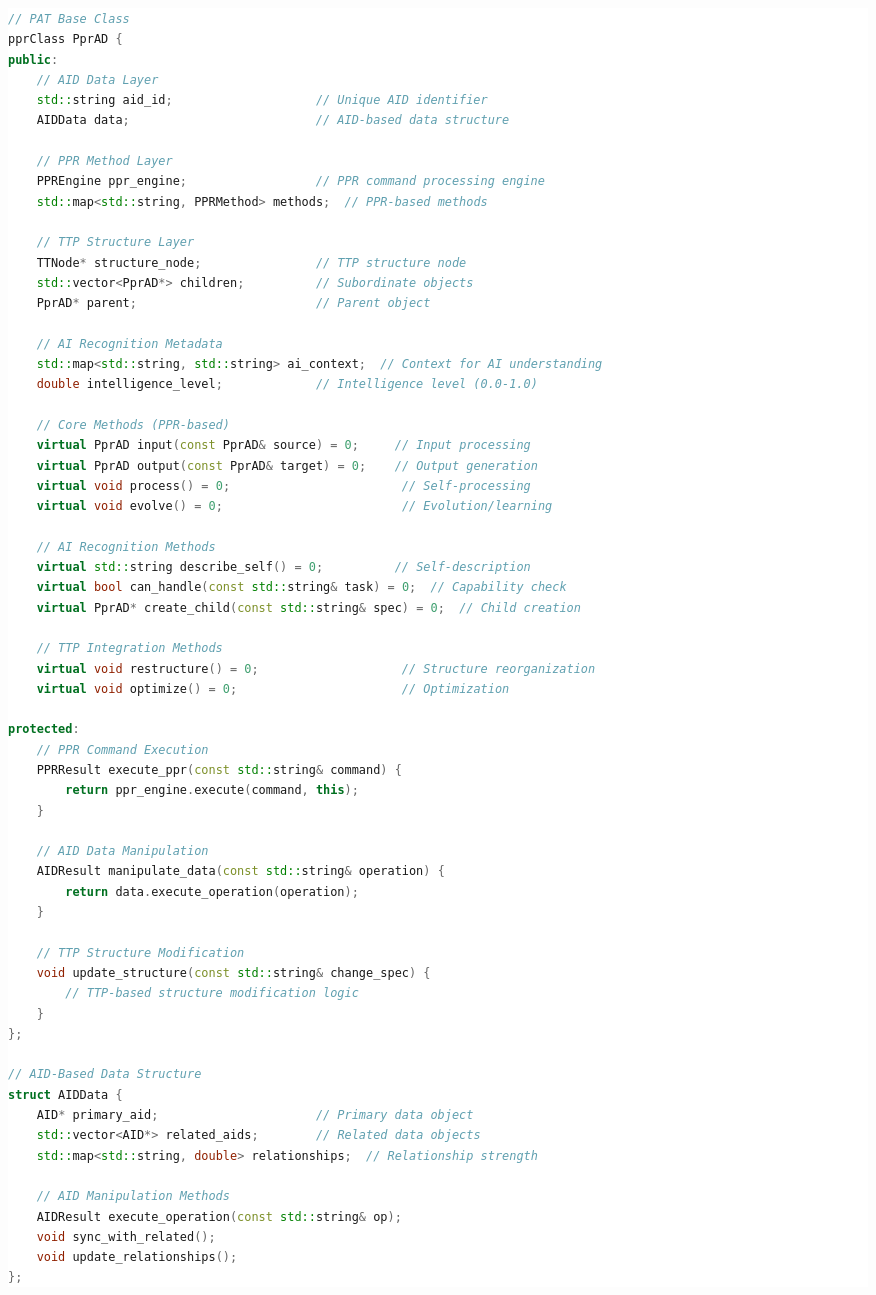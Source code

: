 ```cpp
// PAT Base Class
pprClass PprAD {
public:
    // AID Data Layer
    std::string aid_id;                    // Unique AID identifier
    AIDData data;                          // AID-based data structure
    
    // PPR Method Layer  
    PPREngine ppr_engine;                  // PPR command processing engine
    std::map<std::string, PPRMethod> methods;  // PPR-based methods
    
    // TTP Structure Layer
    TTNode* structure_node;                // TTP structure node
    std::vector<PprAD*> children;          // Subordinate objects
    PprAD* parent;                         // Parent object
    
    // AI Recognition Metadata
    std::map<std::string, std::string> ai_context;  // Context for AI understanding
    double intelligence_level;             // Intelligence level (0.0-1.0)
    
    // Core Methods (PPR-based)
    virtual PprAD input(const PprAD& source) = 0;     // Input processing
    virtual PprAD output(const PprAD& target) = 0;    // Output generation
    virtual void process() = 0;                        // Self-processing
    virtual void evolve() = 0;                         // Evolution/learning
    
    // AI Recognition Methods
    virtual std::string describe_self() = 0;          // Self-description
    virtual bool can_handle(const std::string& task) = 0;  // Capability check
    virtual PprAD* create_child(const std::string& spec) = 0;  // Child creation
    
    // TTP Integration Methods
    virtual void restructure() = 0;                    // Structure reorganization
    virtual void optimize() = 0;                       // Optimization
    
protected:
    // PPR Command Execution
    PPRResult execute_ppr(const std::string& command) {
        return ppr_engine.execute(command, this);
    }
    
    // AID Data Manipulation
    AIDResult manipulate_data(const std::string& operation) {
        return data.execute_operation(operation);
    }
    
    // TTP Structure Modification
    void update_structure(const std::string& change_spec) {
        // TTP-based structure modification logic
    }
};

// AID-Based Data Structure
struct AIDData {
    AID* primary_aid;                      // Primary data object
    std::vector<AID*> related_aids;        // Related data objects
    std::map<std::string, double> relationships;  // Relationship strength
    
    // AID Manipulation Methods
    AIDResult execute_operation(const std::string& op);
    void sync_with_related();
    void update_relationships();
};
```
